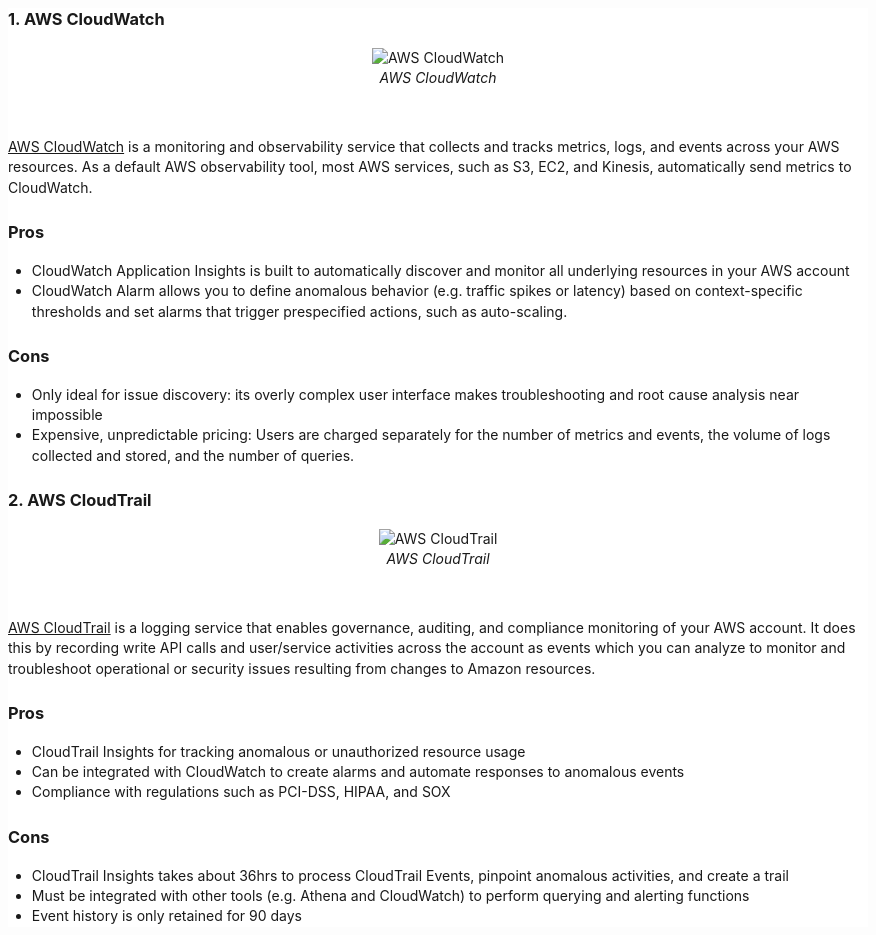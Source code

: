 ### 1. AWS CloudWatch

<figure data-zoomable align='center'>
    <img className="box-shadowed-image" src="/img/blog/2024/04/aws-monitoring-tools-aws-cloudwatch.webp" alt="AWS CloudWatch"/>
    <figcaption><i>AWS CloudWatch</i></figcaption>
</figure>
<br/>

<a href = "https://aws.amazon.com/cloudwatch/" rel="noopener noreferrer nofollow" target="_blank" >AWS CloudWatch</a> is a monitoring and observability service that collects and tracks metrics, logs, and events across your AWS resources. As a default AWS observability tool, most AWS services, such as S3, EC2, and Kinesis, automatically send metrics to CloudWatch.

### Pros

- CloudWatch Application Insights is built to automatically discover and monitor all underlying resources in your AWS account
- CloudWatch Alarm allows you to define anomalous behavior (e.g. traffic spikes or latency) based on context-specific thresholds and set alarms that trigger prespecified actions, such as auto-scaling.

### Cons

- Only ideal for issue discovery: its overly complex user interface makes troubleshooting and root cause analysis near impossible
- Expensive, unpredictable pricing: Users are charged separately for the number of metrics and events, the volume of logs collected and stored, and the number of queries.

### 2. AWS CloudTrail

<figure data-zoomable align='center'>
    <img className="box-shadowed-image" src="/img/blog/2024/04/aws-monitoring-tools-aws-cloudtail.webp" alt="AWS CloudTrail"/>
    <figcaption><i>AWS CloudTrail</i></figcaption>
</figure>
<br/>

<a href = "https://aws.amazon.com/cloudtrail/" rel="noopener noreferrer nofollow" target="_blank" >AWS CloudTrail</a> is a logging service that enables governance, auditing, and compliance monitoring of your AWS account. It does this by recording write API calls and user/service activities across the account as events which you can analyze to monitor and troubleshoot operational or security issues resulting from changes to Amazon resources.

### Pros

- CloudTrail Insights for tracking anomalous or unauthorized resource usage
- Can be integrated with CloudWatch to create alarms and automate responses to anomalous events
- Compliance with regulations such as PCI-DSS, HIPAA, and SOX

### Cons

- CloudTrail Insights takes about 36hrs to process CloudTrail Events, pinpoint anomalous activities, and create a trail
- Must be integrated with other tools (e.g. Athena and CloudWatch) to perform querying and alerting functions
- Event history is only retained for 90 days

